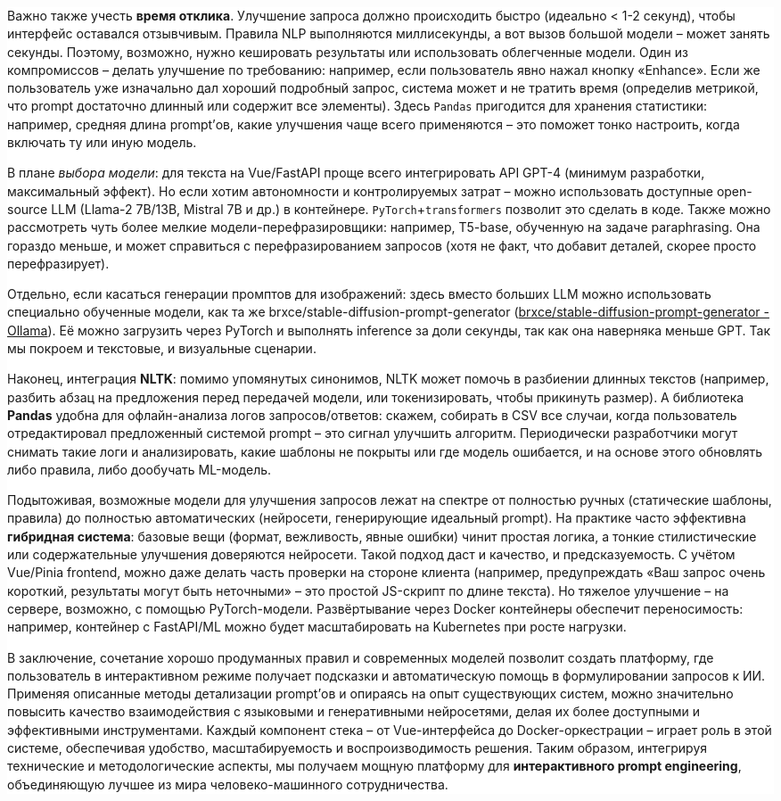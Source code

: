 Важно также учесть **время отклика**. Улучшение запроса должно происходить быстро (идеально < 1-2 секунд), чтобы интерфейс оставался отзывчивым. Правила NLP выполняются миллисекунды, а вот вызов большой модели – может занять секунды. Поэтому, возможно, нужно кешировать результаты или использовать облегченные модели. Один из компромиссов – делать улучшение по требованию: например, если пользователь явно нажал кнопку «Enhance». Если же пользователь уже изначально дал хороший подробный запрос, система может и не тратить время (определив метрикой, что prompt достаточно длинный или содержит все элементы). Здесь `Pandas` пригодится для хранения статистики: например, средняя длина prompt’ов, какие улучшения чаще всего применяются – это поможет тонко настроить, когда включать ту или иную модель. 

В плане *выбора модели*: для текста на Vue/FastAPI проще всего интегрировать API GPT-4 (минимум разработки, максимальный эффект). Но если хотим автономности и контролируемых затрат – можно использовать доступные open-source LLM (Llama-2 7B/13B, Mistral 7B и др.) в контейнере. `PyTorch`+`transformers` позволит это сделать в коде. Также можно рассмотреть чуть более мелкие модели-перефразировщики: например, T5-base, обученную на задаче paraphrasing. Она гораздо меньше, и может справиться с перефразированием запросов (хотя не факт, что добавит деталей, скорее просто перефразирует). 

Отдельно, если касаться генерации промптов для изображений: здесь вместо больших LLM можно использовать специально обученные модели, как та же brxce/stable-diffusion-prompt-generator ([brxce/stable-diffusion-prompt-generator - Ollama](https://ollama.com/brxce/stable-diffusion-prompt-generator#:~:text=brxce%2Fstable,can%20then%20be%20passed)). Её можно загрузить через PyTorch и выполнять inference за доли секунды, так как она наверняка меньше GPT. Так мы покроем и текстовые, и визуальные сценарии. 

Наконец, интеграция **NLTK**: помимо упомянутых синонимов, NLTK может помочь в разбиении длинных текстов (например, разбить абзац на предложения перед передачей модели, или токенизировать, чтобы прикинуть размер). А библиотека **Pandas** удобна для офлайн-анализа логов запросов/ответов: скажем, собирать в CSV все случаи, когда пользователь отредактировал предложенный системой prompt – это сигнал улучшить алгоритм. Периодически разработчики могут снимать такие логи и анализировать, какие шаблоны не покрыты или где модель ошибается, и на основе этого обновлять либо правила, либо дообучать ML-модель. 

Подытоживая, возможные модели для улучшения запросов лежат на спектре от полностью ручных (статические шаблоны, правила) до полностью автоматических (нейросети, генерирующие идеальный prompt). На практике часто эффективна **гибридная система**: базовые вещи (формат, вежливость, явные ошибки) чинит простая логика, а тонкие стилистические или содержательные улучшения доверяются нейросети. Такой подход даст и качество, и предсказуемость. С учётом Vue/Pinia frontend, можно даже делать часть проверки на стороне клиента (например, предупреждать «Ваш запрос очень короткий, результаты могут быть неточными» – это простой JS-скрипт по длине текста). Но тяжелое улучшение – на сервере, возможно, с помощью PyTorch-модели. Развёртывание через Docker контейнеры обеспечит переносимость: например, контейнер с FastAPI/ML можно будет масштабировать на Kubernetes при росте нагрузки. 

В заключение, сочетание хорошо продуманных правил и современных моделей позволит создать платформу, где пользователь в интерактивном режиме получает подсказки и автоматическую помощь в формулировании запросов к ИИ. Применяя описанные методы детализации prompt’ов и опираясь на опыт существующих систем, можно значительно повысить качество взаимодействия с языковыми и генеративными нейросетями, делая их более доступными и эффективными инструментами. Каждый компонент стека – от Vue-интерфейса до Docker-оркестрации – играет роль в этой системе, обеспечивая удобство, масштабируемость и воспроизводимость решения. Таким образом, интегрируя технические и методологические аспекты, мы получаем мощную платформу для **интерактивного prompt engineering**, объединяющую лучшее из мира человеко-машинного сотрудничества.